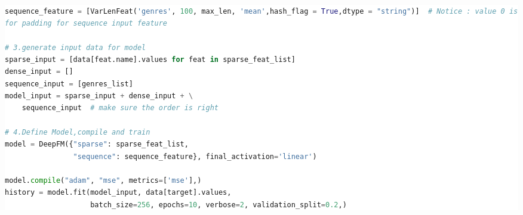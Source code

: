 ```python
sequence_feature = [VarLenFeat('genres', 100, max_len, 'mean',hash_flag = True,dtype = "string")]  # Notice : value 0 is for padding for sequence input feature

# 3.generate input data for model
sparse_input = [data[feat.name].values for feat in sparse_feat_list]
dense_input = []
sequence_input = [genres_list]
model_input = sparse_input + dense_input + \
    sequence_input  # make sure the order is right

# 4.Define Model,compile and train
model = DeepFM({"sparse": sparse_feat_list,
                "sequence": sequence_feature}, final_activation='linear')

model.compile("adam", "mse", metrics=['mse'],)
history = model.fit(model_input, data[target].values,
                    batch_size=256, epochs=10, verbose=2, validation_split=0.2,)
```